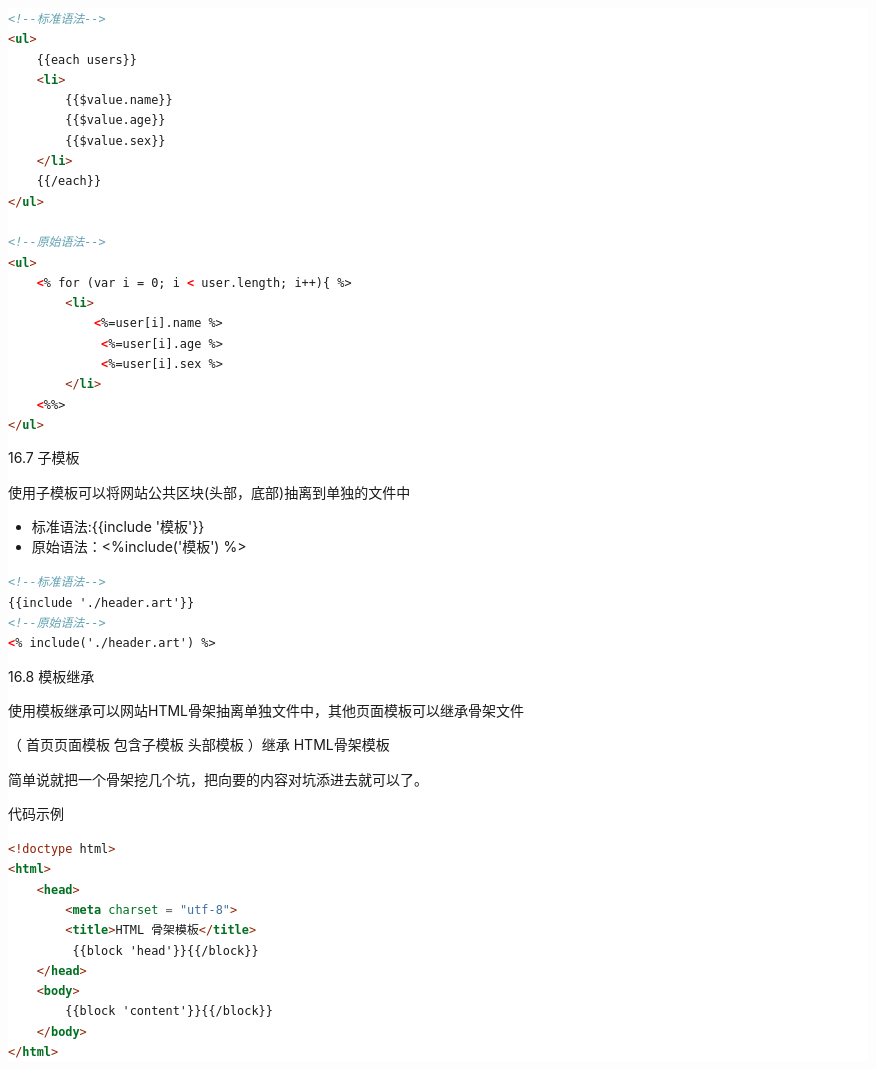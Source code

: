 ```html
<!--标准语法-->
<ul>
    {{each users}}
    <li>
        {{$value.name}}
        {{$value.age}}
        {{$value.sex}}
    </li>
    {{/each}}
</ul>

<!--原始语法-->
<ul>
    <% for (var i = 0; i < user.length; i++){ %>
    	<li>
        	<%=user[i].name %>
             <%=user[i].age %>
             <%=user[i].sex %>
        </li>
    <%%>
</ul>
```

16.7 子模板

使用子模板可以将网站公共区块(头部，底部)抽离到单独的文件中

- 标准语法:{{include '模板'}}
- 原始语法：<%include('模板') %>

```html
<!--标准语法-->
{{include './header.art'}}
<!--原始语法-->
<% include('./header.art') %>
```

16.8 模板继承

使用模板继承可以网站HTML骨架抽离单独文件中，其他页面模板可以继承骨架文件

（ 首页页面模板 包含子模板 头部模板 ）继承 HTML骨架模板

简单说就把一个骨架挖几个坑，把向要的内容对坑添进去就可以了。

代码示例

```html
<!doctype html>
<html>
	<head>
		<meta charset = "utf-8">
		<title>HTML 骨架模板</title>
         {{block 'head'}}{{/block}}
	</head>
	<body>
        {{block 'content'}}{{/block}}
	</body>
</html>
```
